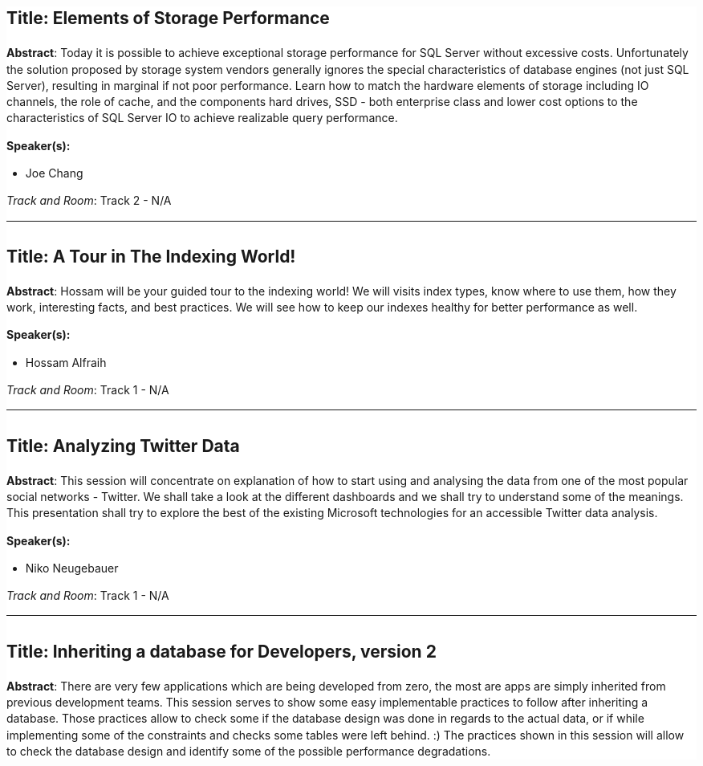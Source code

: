  
## Title: Elements of Storage Performance
 
**Abstract**:
Today it is possible to achieve exceptional storage performance for SQL Server without excessive costs. Unfortunately the solution proposed by storage system vendors generally ignores the special characteristics of database engines (not just SQL Server), resulting in marginal if not poor performance. Learn how to match the hardware elements of storage including IO channels, the role of cache, and the components hard drives, SSD - both enterprise class and lower cost options to the characteristics of SQL Server IO to achieve realizable query performance.
 
**Speaker(s):**
- Joe Chang
 
*Track and Room*: Track 2 - N/A
 
----------------------------------------------------------------------------------- 
 
 
## Title: A Tour in The Indexing World!
 
**Abstract**:
Hossam will be your guided tour to the indexing world! We will visits index types, know where to use them, how they work, interesting facts, and best practices. We will see how to keep our indexes healthy for better performance as well.
 
**Speaker(s):**
- Hossam Alfraih
 
*Track and Room*: Track 1 - N/A
 
----------------------------------------------------------------------------------- 
 
 
## Title: Analyzing Twitter Data
 
**Abstract**:
This session will concentrate on explanation of how to start using and analysing the data from one of the most popular social networks - Twitter. We shall take a look at the different dashboards and we shall try to understand some of the meanings. This presentation shall try to explore the best of the existing Microsoft technologies for an accessible Twitter data analysis. 
 
**Speaker(s):**
- Niko Neugebauer
 
*Track and Room*: Track 1 - N/A
 
----------------------------------------------------------------------------------- 
 
 
## Title: Inheriting a database for Developers, version 2
 
**Abstract**:
There are very few applications which are being developed from zero, the most are apps are simply inherited from previous development teams. This session serves to show some easy implementable practices to follow after inheriting a database. Those practices allow to check some if the database design was done in regards to the actual data, or if while implementing some of the constraints and checks some tables were left behind. :) The practices shown in this session will allow to check the database design and identify some of the possible performance degradations.
 